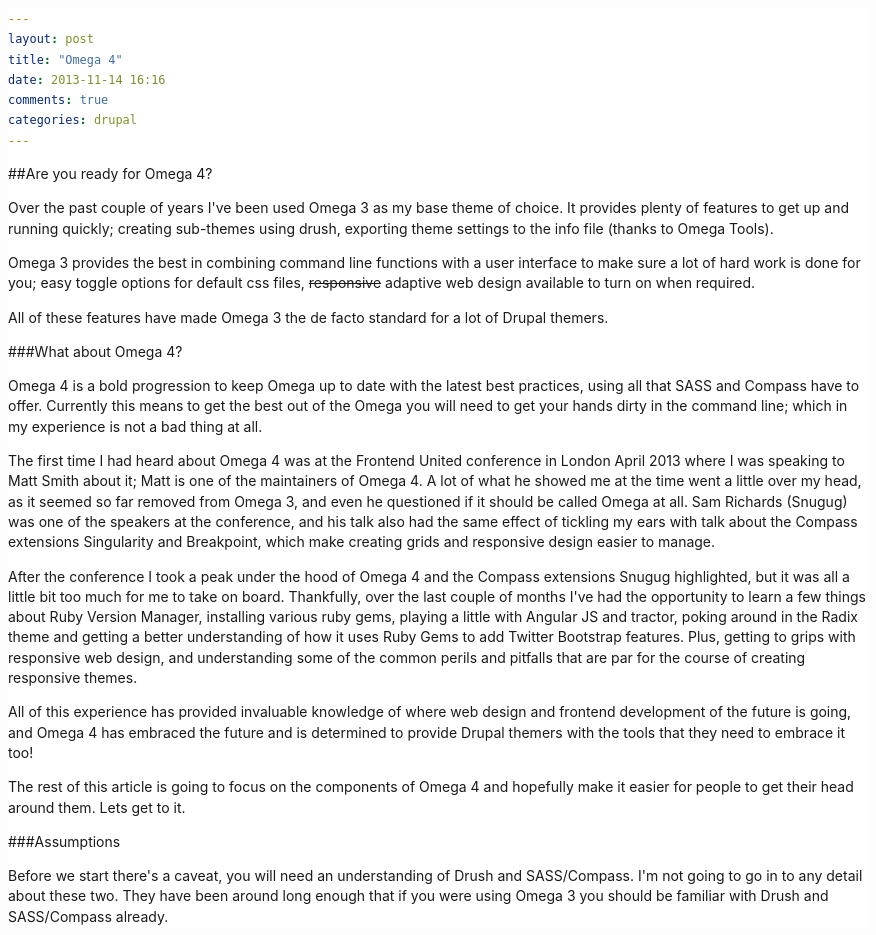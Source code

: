 ```yaml
---
layout: post
title: "Omega 4"
date: 2013-11-14 16:16
comments: true
categories: drupal
---
```

##Are you ready for Omega 4?

Over the past couple of years I've been used Omega 3 as my base theme of choice. It provides plenty of features to get up and running quickly; creating sub-themes using drush, exporting theme settings to the info file (thanks to Omega Tools).

Omega 3 provides the best in combining command line functions with a user interface to make sure a lot of hard work is done for you; easy toggle options for default css files, ~~responsive~~ adaptive web design available to turn on when required.

All of these features have made Omega 3 the de facto standard for a lot of Drupal themers. 



###What about Omega 4? 

Omega 4 is a bold progression to keep Omega up to date with the latest best practices, using all that SASS and Compass have to offer. Currently this means to get the best out of the Omega you will need to get your hands dirty in the command line; which in my experience is not a bad thing at all. 

The first time I had heard about Omega 4 was at the Frontend United conference in London April 2013 where I was speaking to Matt Smith about it; Matt is one of the maintainers of Omega 4. A lot of what he showed me at the time went a little over my head, as it seemed so far removed from Omega 3, and even he questioned if it should be called Omega at all. Sam Richards (Snugug) was one of the speakers at the conference, and his talk also had the same effect of tickling my ears with talk about the Compass extensions Singularity and Breakpoint, which make creating grids and responsive design easier to manage. 

After the conference I took a peak under the hood of Omega 4 and the Compass extensions Snugug highlighted, but it was all a little bit too much for me to take on board. Thankfully, over the last couple of months I've had the opportunity to learn a few things about Ruby Version Manager, installing various ruby gems, playing a little with Angular JS and tractor, poking around in the Radix theme and getting a better understanding of how it uses Ruby Gems to add Twitter Bootstrap features. Plus, getting to grips with responsive web design, and understanding some of the common perils and pitfalls that are par for the course of creating responsive themes.

All of this experience has provided invaluable knowledge of where web design and frontend development of the future is going, and Omega 4 has embraced the future and is determined to provide Drupal themers with the tools that they need to embrace it too!

The rest of this article is going to focus on the components of Omega 4 and hopefully make it easier for people to get their head around them. Lets get to it.

###Assumptions

Before we start there's a caveat, you will need an understanding of Drush and SASS/Compass. I'm not going to go in to any detail about these two. They have been around long enough that if you were using Omega 3 you should be familiar with Drush and SASS/Compass already.
